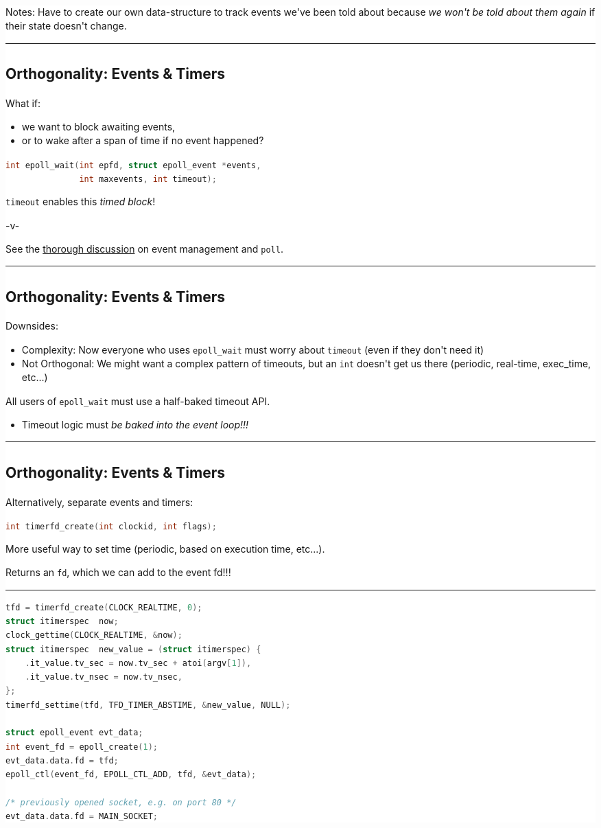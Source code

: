 Notes:
Have to create our own data-structure to track events we've been told about because *we won't be told about them again* if their state doesn't change.

---

## Orthogonality: Events & Timers

What if:
- we want to block awaiting events,
- or to wake after a span of time if no event happened?

```c []
int epoll_wait(int epfd, struct epoll_event *events,
               int maxevents, int timeout);
```

`timeout` enables this *timed block*!

-v-

See the [thorough discussion](https://gwu-cs-advos.github.io/sysprog/#revisiting-ipc-with-multiple-clients) on event management and `poll`.

---

## Orthogonality: Events & Timers

Downsides:
- Complexity: Now everyone who uses `epoll_wait` must worry about `timeout` (even if they don't need it)
- Not Orthogonal: We might want a complex pattern of timeouts, but an `int` doesn't get us there (periodic, real-time, exec_time, etc...)

All users of `epoll_wait` must use a half-baked timeout API.
- Timeout logic must *be baked into the event loop!!!*

---

## Orthogonality: Events & Timers

Alternatively, separate events and timers:
```c []
int timerfd_create(int clockid, int flags);
```
More useful way to set time (periodic, based on execution time, etc...).

Returns an `fd`, which we can add to the event fd!!!

---

```c [1-8|10-13|15-17|19-21|26-27|29-33|35]
tfd = timerfd_create(CLOCK_REALTIME, 0);
struct itimerspec  now;
clock_gettime(CLOCK_REALTIME, &now);
struct itimerspec  new_value = (struct itimerspec) {
	.it_value.tv_sec = now.tv_sec + atoi(argv[1]),
    .it_value.tv_nsec = now.tv_nsec,
};
timerfd_settime(tfd, TFD_TIMER_ABSTIME, &new_value, NULL);

struct epoll_event evt_data;
int event_fd = epoll_create(1);
evt_data.data.fd = tfd;
epoll_ctl(event_fd, EPOLL_CTL_ADD, tfd, &evt_data);

/* previously opened socket, e.g. on port 80 */
evt_data.data.fd = MAIN_SOCKET;
```